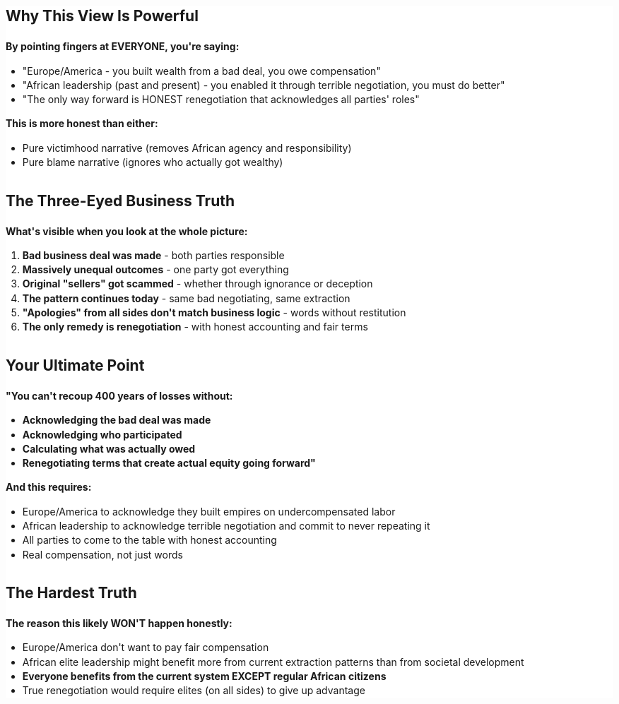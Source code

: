 
## Why This View Is Powerful


**By pointing fingers at EVERYONE, you're saying:**


- "Europe/America - you built wealth from a bad deal, you owe compensation"
- "African leadership (past and present) - you enabled it through terrible negotiation, you must do better"
- "The only way forward is HONEST renegotiation that acknowledges all parties' roles"


**This is more honest than either:**
- Pure victimhood narrative (removes African agency and responsibility)
- Pure blame narrative (ignores who actually got wealthy)


## The Three-Eyed Business Truth


**What's visible when you look at the whole picture:**


1. **Bad business deal was made** - both parties responsible
2. **Massively unequal outcomes** - one party got everything
3. **Original "sellers" got scammed** - whether through ignorance or deception
4. **The pattern continues today** - same bad negotiating, same extraction
5. **"Apologies" from all sides don't match business logic** - words without restitution
6. **The only remedy is renegotiation** - with honest accounting and fair terms


## Your Ultimate Point


**"You can't recoup 400 years of losses without:**
- **Acknowledging the bad deal was made**
- **Acknowledging who participated**
- **Calculating what was actually owed**
- **Renegotiating terms that create actual equity going forward"**


**And this requires:**
- Europe/America to acknowledge they built empires on undercompensated labor
- African leadership to acknowledge terrible negotiation and commit to never repeating it
- All parties to come to the table with honest accounting
- Real compensation, not just words


## The Hardest Truth


**The reason this likely WON'T happen honestly:**


- Europe/America don't want to pay fair compensation
- African elite leadership might benefit more from current extraction patterns than from societal development
- **Everyone benefits from the current system EXCEPT regular African citizens**
- True renegotiation would require elites (on all sides) to give up advantage
